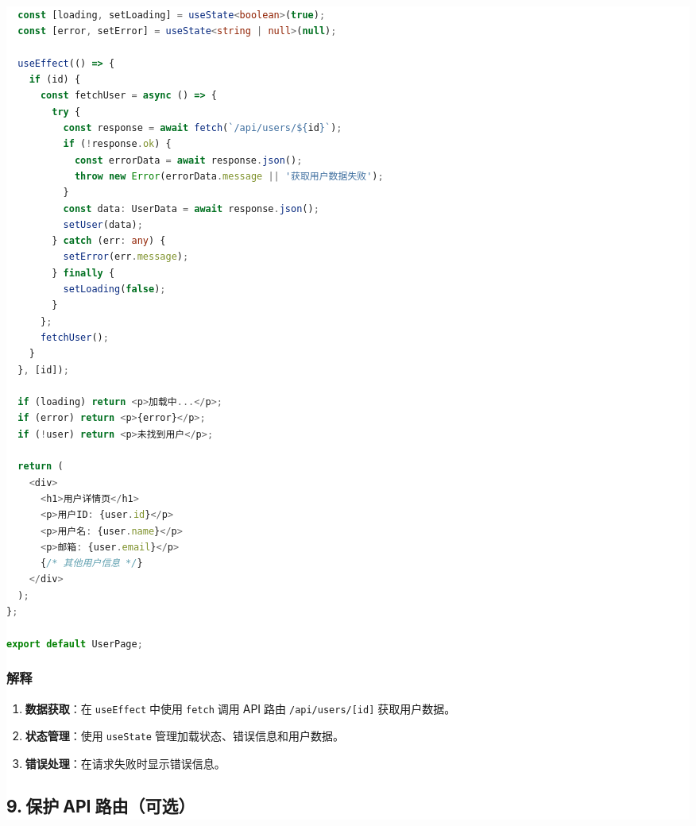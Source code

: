 ```typescript
  const [loading, setLoading] = useState<boolean>(true);
  const [error, setError] = useState<string | null>(null);

  useEffect(() => {
    if (id) {
      const fetchUser = async () => {
        try {
          const response = await fetch(`/api/users/${id}`);
          if (!response.ok) {
            const errorData = await response.json();
            throw new Error(errorData.message || '获取用户数据失败');
          }
          const data: UserData = await response.json();
          setUser(data);
        } catch (err: any) {
          setError(err.message);
        } finally {
          setLoading(false);
        }
      };
      fetchUser();
    }
  }, [id]);

  if (loading) return <p>加载中...</p>;
  if (error) return <p>{error}</p>;
  if (!user) return <p>未找到用户</p>;

  return (
    <div>
      <h1>用户详情页</h1>
      <p>用户ID: {user.id}</p>
      <p>用户名: {user.name}</p>
      <p>邮箱: {user.email}</p>
      {/* 其他用户信息 */}
    </div>
  );
};

export default UserPage;
```

### 解释

1. **数据获取**：在 `useEffect` 中使用 `fetch` 调用 API 路由 `/api/users/[id]` 获取用户数据。

2. **状态管理**：使用 `useState` 管理加载状态、错误信息和用户数据。

3. **错误处理**：在请求失败时显示错误信息。

## 9. 保护 API 路由（可选）
